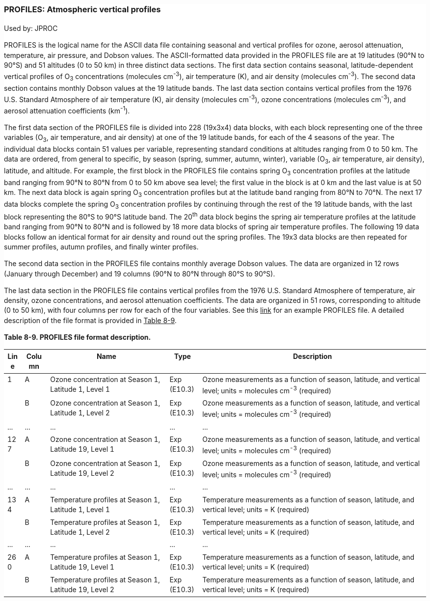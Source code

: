 <a id=profiles></a>
### PROFILES: Atmospheric vertical profiles

Used by: JPROC

PROFILES is the logical name for the ASCII data file containing seasonal and vertical profiles for ozone, aerosol attenuation, temperature, air pressure, and Dobson values. The ASCII-formatted data provided in the PROFILES file are at 19 latitudes (90°N to 90°S) and 51 altitudes (0 to 50 km) in three distinct data sections. The first data section contains seasonal, latitude-dependent vertical profiles of O<sub>3</sub> concentrations (molecules cm<sup>-3</sup>), air temperature (K), and air density (molecules cm<sup>-3</sup>). The second data section contains monthly Dobson values at the 19 latitude bands. The last data section contains vertical profiles from the 1976 U.S. Standard Atmosphere of air temperature (K), air density (molecules cm<sup>-3</sup>), ozone concentrations (molecules cm<sup>-3</sup>), and aerosol attenuation coefficients (km<sup>-1</sup>).

The first data section of the PROFILES file is divided into 228 (19x3x4) data blocks, with each block representing one of the three variables (O<sub>3</sub>, air temperature, and air density) at one of the 19 latitude bands, for each of the 4 seasons of the year. The individual data blocks contain 51 values per variable, representing standard conditions at altitudes ranging from 0 to 50 km. The data are ordered, from general to specific, by season (spring, summer, autumn, winter), variable (O<sub>3</sub>, air temperature, air density), latitude, and altitude. For example, the first block in the PROFILES file contains spring O<sub>3</sub> concentration profiles at the latitude band ranging from 90°N to 80°N from 0 to 50 km above sea level; the first value in the block is at 0 km and the last value is at 50 km. The next data block is again spring O<sub>3</sub> concentration profiles but at the latitude band ranging from 80°N to 70°N. The next 17 data blocks complete the spring O<sub>3</sub> concentration profiles by continuing through the rest of the 19 latitude bands, with the last block representing the 80°S to 90°S latitude band. The 20<sup>th</sup> data block begins the spring air temperature profiles at the latitude band ranging from 90°N to 80°N and is followed by 18 more data blocks of spring air temperature profiles. The following 19 data blocks follow an identical format for air density and round out the spring profiles. The 19x3 data blocks are then repeated for summer profiles, autumn profiles, and finally winter profiles.

The second data section in the PROFILES file contains monthly average Dobson values. The data are organized in 12 rows (January through December) and 19 columns (90°N to 80°N through 80°S to 90°S).

The last data section in the PROFILES file contains vertical profiles from the 1976 U.S. Standard Atmosphere of temperature, air density, ozone concentrations, and aerosol attenuation coefficients. The data are organized in 51 rows, corresponding to altitude (0 to 50 km), with four columns per row for each of the four variables. See this [link](../../../UTIL/inline_phot_preproc/photolysis_CSQY_data/PROFILES.dat) for an example PROFILES file. A detailed description of the file format is provided in [Table 8-9](#Table8-9).

<a id=Table8-9></a>

 **Table 8-9. PROFILES file format description.**

| **Line** | **Column**| **Name**|**Type**|**Description**|
|---------|-------|-------------------------------------|----------|----------------------------------------|
| 1 | A | Ozone concentration at Season 1, Latitude 1, Level 1 | Exp (E10.3) |Ozone measurements as a function of season, latitude, and vertical level; units = molecules cm<sup>-3</sup> (required)|
|| B | Ozone concentration at Season 1, Latitude 1, Level 2 | Exp (E10.3) |Ozone measurements as a function of season, latitude, and vertical level; units = molecules cm<sup>-3</sup> (required)|
| ...  | ...  | ...  | ...  |...|
| 127 | A | Ozone concentration at Season 1, Latitude 19, Level 1 | Exp (E10.3) |Ozone measurements as a function of season, latitude, and vertical level; units = molecules cm<sup>-3</sup> (required)|
|| B | Ozone concentration at Season 1, Latitude 19, Level 2 | Exp (E10.3) |Ozone measurements as a function of season, latitude, and vertical level; units = molecules cm<sup>-3</sup> (required)|
| ...  | ...  | ...  | ...  |...|
| 134 | A | Temperature profiles at Season 1, Latitude 1, Level 1 | Exp (E10.3) |Temperature measurements as a function of season, latitude, and vertical level; units = K (required)|
|| B | Temperature profiles at Season 1, Latitude 1, Level 2 | Exp (E10.3) |Temperature measurements as a function of season, latitude, and vertical level; units = K (required)|
| ...  | ...  | ...  | ...  |...|
| 260 | A | Temperature profiles at Season 1, Latitude 19, Level 1 | Exp (E10.3) |Temperature measurements as a function of season, latitude, and vertical level; units = K (required)|
|| B | Temperature profiles at Season 1, Latitude 19, Level 2 | Exp (E10.3) |Temperature measurements as a function of season, latitude, and vertical level; units = K (required)|
